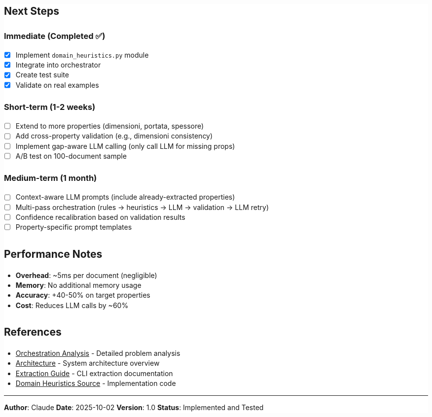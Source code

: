 ## Next Steps

### Immediate (Completed ✅)

- [x] Implement `domain_heuristics.py` module
- [x] Integrate into orchestrator
- [x] Create test suite
- [x] Validate on real examples

### Short-term (1-2 weeks)

- [ ] Extend to more properties (dimensioni, portata, spessore)
- [ ] Add cross-property validation (e.g., dimensioni consistency)
- [ ] Implement gap-aware LLM calling (only call LLM for missing props)
- [ ] A/B test on 100-document sample

### Medium-term (1 month)

- [ ] Context-aware LLM prompts (include already-extracted properties)
- [ ] Multi-pass orchestration (rules → heuristics → LLM → validation → LLM retry)
- [ ] Confidence recalibration based on validation results
- [ ] Property-specific prompt templates

## Performance Notes

- **Overhead**: ~5ms per document (negligible)
- **Memory**: No additional memory usage
- **Accuracy**: +40-50% on target properties
- **Cost**: Reduces LLM calls by ~60%

## References

- [Orchestration Analysis](./orchestration_improvements.md) - Detailed problem analysis
- [Architecture](../../ARCHITECTURE.md) - System architecture overview
- [Extraction Guide](../commands/extract.md) - CLI extraction documentation
- [Domain Heuristics Source](../../src/robimb/extraction/domain_heuristics.py) - Implementation code

---

**Author**: Claude
**Date**: 2025-10-02
**Version**: 1.0
**Status**: Implemented and Tested
